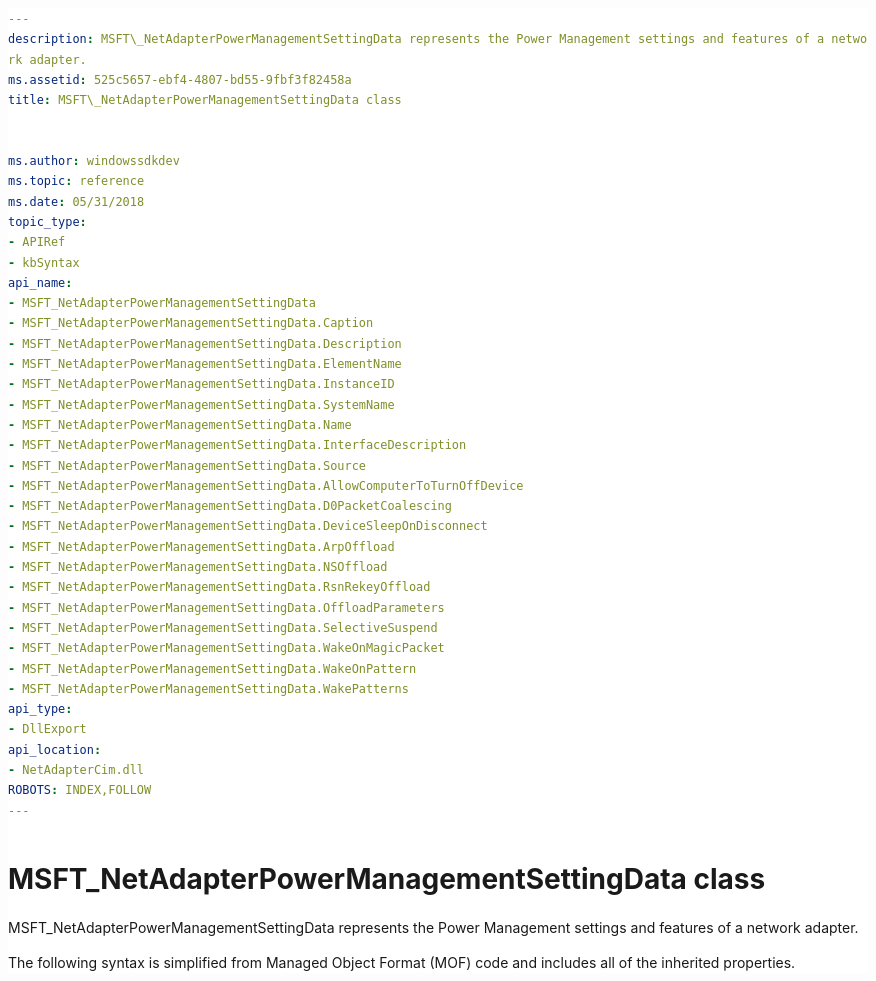 ```yaml
---
description: MSFT\_NetAdapterPowerManagementSettingData represents the Power Management settings and features of a network adapter.
ms.assetid: 525c5657-ebf4-4807-bd55-9fbf3f82458a
title: MSFT\_NetAdapterPowerManagementSettingData class


ms.author: windowssdkdev
ms.topic: reference
ms.date: 05/31/2018
topic_type: 
- APIRef
- kbSyntax
api_name: 
- MSFT_NetAdapterPowerManagementSettingData
- MSFT_NetAdapterPowerManagementSettingData.Caption
- MSFT_NetAdapterPowerManagementSettingData.Description
- MSFT_NetAdapterPowerManagementSettingData.ElementName
- MSFT_NetAdapterPowerManagementSettingData.InstanceID
- MSFT_NetAdapterPowerManagementSettingData.SystemName
- MSFT_NetAdapterPowerManagementSettingData.Name
- MSFT_NetAdapterPowerManagementSettingData.InterfaceDescription
- MSFT_NetAdapterPowerManagementSettingData.Source
- MSFT_NetAdapterPowerManagementSettingData.AllowComputerToTurnOffDevice
- MSFT_NetAdapterPowerManagementSettingData.D0PacketCoalescing
- MSFT_NetAdapterPowerManagementSettingData.DeviceSleepOnDisconnect
- MSFT_NetAdapterPowerManagementSettingData.ArpOffload
- MSFT_NetAdapterPowerManagementSettingData.NSOffload
- MSFT_NetAdapterPowerManagementSettingData.RsnRekeyOffload
- MSFT_NetAdapterPowerManagementSettingData.OffloadParameters
- MSFT_NetAdapterPowerManagementSettingData.SelectiveSuspend
- MSFT_NetAdapterPowerManagementSettingData.WakeOnMagicPacket
- MSFT_NetAdapterPowerManagementSettingData.WakeOnPattern
- MSFT_NetAdapterPowerManagementSettingData.WakePatterns
api_type: 
- DllExport
api_location: 
- NetAdapterCim.dll
ROBOTS: INDEX,FOLLOW
---
```


# MSFT\_NetAdapterPowerManagementSettingData class

MSFT\_NetAdapterPowerManagementSettingData represents the Power Management settings and features of a network adapter.

The following syntax is simplified from Managed Object Format (MOF) code and includes all of the inherited properties.
